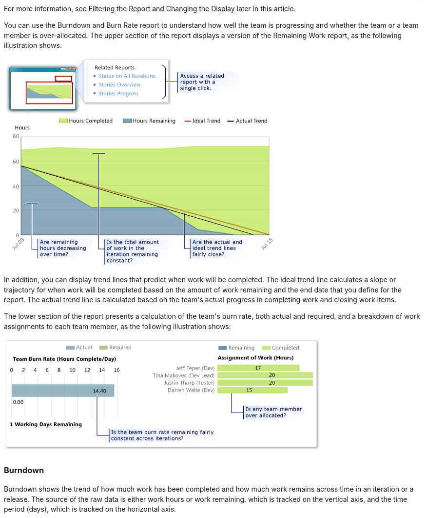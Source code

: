   For more information, see [Filtering the Report and Changing the Display](#Changing) later in this article.  
  
  You can use the Burndown and Burn Rate report to understand how well the team is progressing and whether the team or a team member is over-allocated. The upper section of the report displays a version of the Remaining Work report, as the following illustration shows.  
  
  ![Example Burndown and Velocity report &#45; bottom](media/procguid_burndownbottom.png "ProcGuid_BurndownBottom")  
  
  In addition, you can display trend lines that predict when work will be completed. The ideal trend line calculates a slope or trajectory for when work will be completed based on the amount of work remaining and the end date that you define for the report. The actual trend line is calculated based on the team's actual progress in completing work and closing work items.  
  
  The lower section of the report presents a calculation of the team's burn rate, both actual and required, and a breakdown of work assignments to each team member, as the following illustration shows:  
  
  ![Example Burndown and Velocity report &#45; top](media/procguid_part2burndown.png "ProcGuid_Part2Burndown")  
  
### Burndown  
 Burndown shows the trend of how much work has been completed and how much work remains across time in an iteration or a release. The source of the raw data is either work hours or work remaining, which is tracked on the vertical axis, and the time period (days), which is tracked on the horizontal axis.  
  